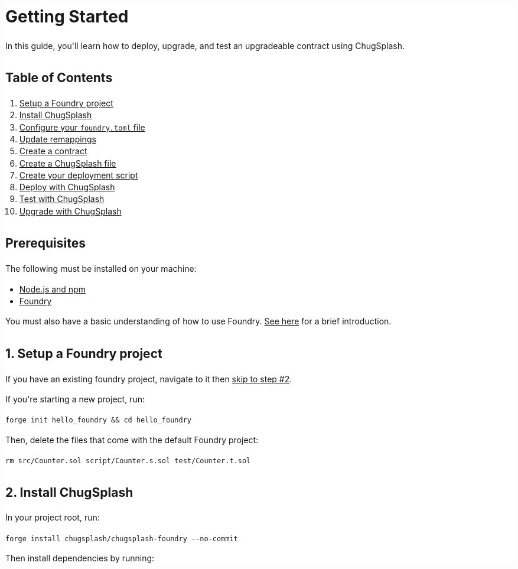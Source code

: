 # Getting Started

In this guide, you'll learn how to deploy, upgrade, and test an upgradeable contract using ChugSplash.

## Table of Contents

1. [Setup a Foundry project](#1-setup-a-foundry-project)
2. [Install ChugSplash](#2-install-chugsplash)
3. [Configure your `foundry.toml` file](#3-configure-your-foundrytoml-file)
4. [Update remappings](#4-update-remappings)
5. [Create a contract](#5-create-a-contract)
6. [Create a ChugSplash file](#6-create-a-chugsplash-file)
7. [Create your deployment script](#7-create-your-deployment-script)
8. [Deploy with ChugSplash](#8-deploy-with-chugsplash)
9. [Test with ChugSplash](#9-test-with-chugsplash)
10. [Upgrade with ChugSplash](#10-upgrade-with-chugsplash)

## Prerequisites

The following must be installed on your machine:
- [Node.js and npm](https://docs.npmjs.com/downloading-and-installing-node-js-and-npm)
- [Foundry](https://book.getfoundry.sh/getting-started/installation)

You must also have a basic understanding of how to use Foundry. [See here](https://book.getfoundry.sh/getting-started/first-steps) for a brief introduction.

## 1. Setup a Foundry project

If you have an existing foundry project, navigate to it then [skip to step #2](#2-install-chugsplash).

If you're starting a new project, run:

```
forge init hello_foundry && cd hello_foundry
```

Then, delete the files that come with the default Foundry project:
```
rm src/Counter.sol script/Counter.s.sol test/Counter.t.sol
```

## 2. Install ChugSplash

In your project root, run:

```
forge install chugsplash/chugsplash-foundry --no-commit
```

Then install dependencies by running:
